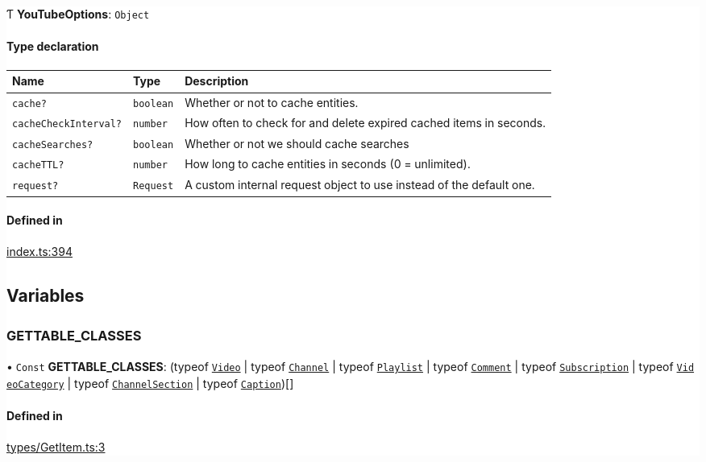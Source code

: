 Ƭ **YouTubeOptions**: `Object`

#### Type declaration

| Name | Type | Description |
| :------ | :------ | :------ |
| `cache?` | `boolean` | Whether or not to cache entities. |
| `cacheCheckInterval?` | `number` | How often to check for and delete expired cached items in seconds. |
| `cacheSearches?` | `boolean` | Whether or not we should cache searches |
| `cacheTTL?` | `number` | How long to cache entities in seconds (0 = unlimited). |
| `request?` | `Request` | A custom internal request object to use instead of the default one. |

#### Defined in

[index.ts:394](https://github.com/brandonbothell/popyt/blob/ce4770d/src/index.ts#L394)

## Variables

### GETTABLE\_CLASSES

• `Const` **GETTABLE\_CLASSES**: (typeof [`Video`](../classes/Library_Exports.Video) \| typeof [`Channel`](../classes/Library_Exports.Channel) \| typeof [`Playlist`](../classes/Library_Exports.Playlist) \| typeof [`Comment`](../classes/Library_Exports.Comment) \| typeof [`Subscription`](../classes/Library_Exports.Subscription) \| typeof [`VideoCategory`](../classes/Library_Exports.VideoCategory) \| typeof [`ChannelSection`](../classes/Library_Exports.ChannelSection) \| typeof [`Caption`](../classes/Library_Exports.Caption))[]

#### Defined in

[types/GetItem.ts:3](https://github.com/brandonbothell/popyt/blob/ce4770d/src/types/GetItem.ts#L3)
